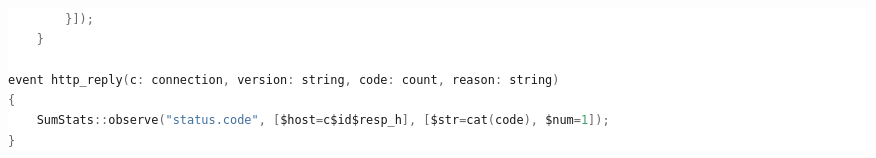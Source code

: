 ```c
		}]);
	}

event http_reply(c: connection, version: string, code: count, reason: string)
{
	SumStats::observe("status.code", [$host=c$id$resp_h], [$str=cat(code), $num=1]);
}
```
















